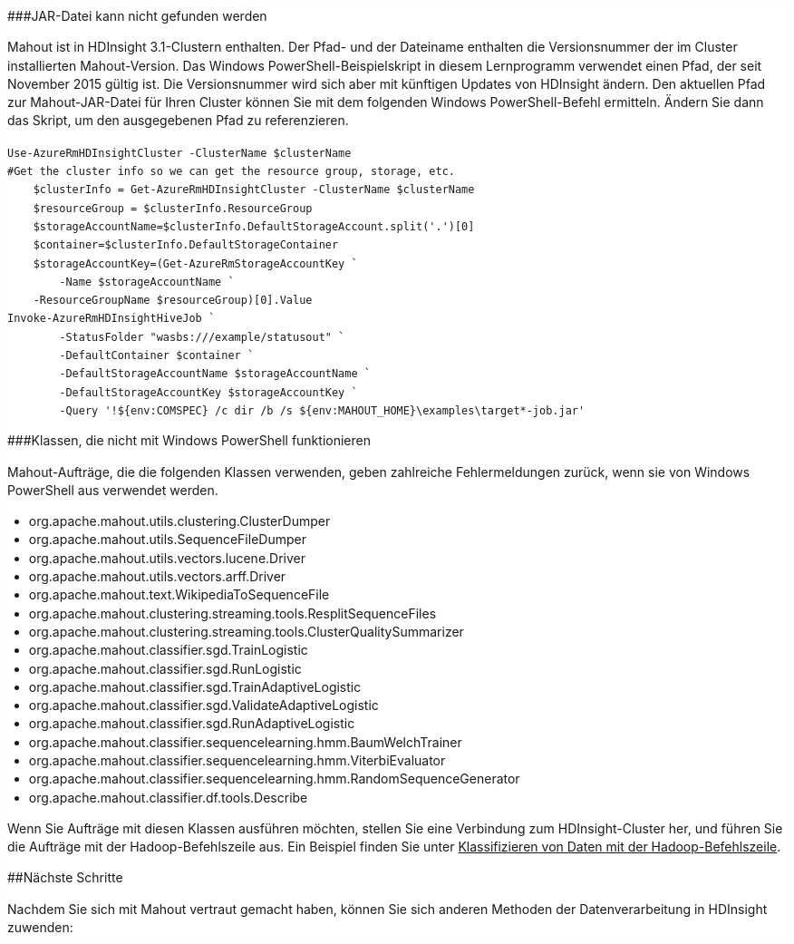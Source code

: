 ###JAR-Datei kann nicht gefunden werden

Mahout ist in HDInsight 3.1-Clustern enthalten. Der Pfad- und der Dateiname enthalten die Versionsnummer der im Cluster installierten Mahout-Version. Das Windows PowerShell-Beispielskript in diesem Lernprogramm verwendet einen Pfad, der seit November 2015 gültig ist. Die Versionsnummer wird sich aber mit künftigen Updates von HDInsight ändern. Den aktuellen Pfad zur Mahout-JAR-Datei für Ihren Cluster können Sie mit dem folgenden Windows PowerShell-Befehl ermitteln. Ändern Sie dann das Skript, um den ausgegebenen Pfad zu referenzieren.

	Use-AzureRmHDInsightCluster -ClusterName $clusterName
    #Get the cluster info so we can get the resource group, storage, etc.
        $clusterInfo = Get-AzureRmHDInsightCluster -ClusterName $clusterName
        $resourceGroup = $clusterInfo.ResourceGroup
        $storageAccountName=$clusterInfo.DefaultStorageAccount.split('.')[0]
        $container=$clusterInfo.DefaultStorageContainer
        $storageAccountKey=(Get-AzureRmStorageAccountKey `
            -Name $storageAccountName `
        -ResourceGroupName $resourceGroup)[0].Value
    Invoke-AzureRmHDInsightHiveJob `
            -StatusFolder "wasbs:///example/statusout" `
            -DefaultContainer $container `
            -DefaultStorageAccountName $storageAccountName `
            -DefaultStorageAccountKey $storageAccountKey `
            -Query '!${env:COMSPEC} /c dir /b /s ${env:MAHOUT_HOME}\examples\target*-job.jar'

###<a name="nopowershell"></a>Klassen, die nicht mit Windows PowerShell funktionieren

Mahout-Aufträge, die die folgenden Klassen verwenden, geben zahlreiche Fehlermeldungen zurück, wenn sie von Windows PowerShell aus verwendet werden.

* org.apache.mahout.utils.clustering.ClusterDumper
* org.apache.mahout.utils.SequenceFileDumper
* org.apache.mahout.utils.vectors.lucene.Driver
* org.apache.mahout.utils.vectors.arff.Driver
* org.apache.mahout.text.WikipediaToSequenceFile
* org.apache.mahout.clustering.streaming.tools.ResplitSequenceFiles
* org.apache.mahout.clustering.streaming.tools.ClusterQualitySummarizer
* org.apache.mahout.classifier.sgd.TrainLogistic
* org.apache.mahout.classifier.sgd.RunLogistic
* org.apache.mahout.classifier.sgd.TrainAdaptiveLogistic
* org.apache.mahout.classifier.sgd.ValidateAdaptiveLogistic
* org.apache.mahout.classifier.sgd.RunAdaptiveLogistic
* org.apache.mahout.classifier.sequencelearning.hmm.BaumWelchTrainer
* org.apache.mahout.classifier.sequencelearning.hmm.ViterbiEvaluator
* org.apache.mahout.classifier.sequencelearning.hmm.RandomSequenceGenerator
* org.apache.mahout.classifier.df.tools.Describe

Wenn Sie Aufträge mit diesen Klassen ausführen möchten, stellen Sie eine Verbindung zum HDInsight-Cluster her, und führen Sie die Aufträge mit der Hadoop-Befehlszeile aus. Ein Beispiel finden Sie unter [Klassifizieren von Daten mit der Hadoop-Befehlszeile](#classify).

##Nächste Schritte

Nachdem Sie sich mit Mahout vertraut gemacht haben, können Sie sich anderen Methoden der Datenverarbeitung in HDInsight zuwenden:


[build]: http://mahout.apache.org/developers/buildingmahout.html
[aps]: ../powershell-install-configure.md
[movielens]: http://grouplens.org/datasets/movielens/
[100k]: http://files.grouplens.org/datasets/movielens/ml-100k.zip
[getstarted]: hdinsight-hadoop-linux-tutorial-get-started.md
[upload]: hdinsight-upload-data.md
[ml]: http://en.wikipedia.org/wiki/Machine_learning
[forest]: http://en.wikipedia.org/wiki/Random_forest
[management]: https://manage.windowsazure.com/
[enableremote]: ./media/hdinsight-mahout/enableremote.png
[connect]: ./media/hdinsight-mahout/connect.png
[hadoopcli]: ./media/hdinsight-mahout/hadoopcli.png
[tools]: https://github.com/Blackmist/hdinsight-tools